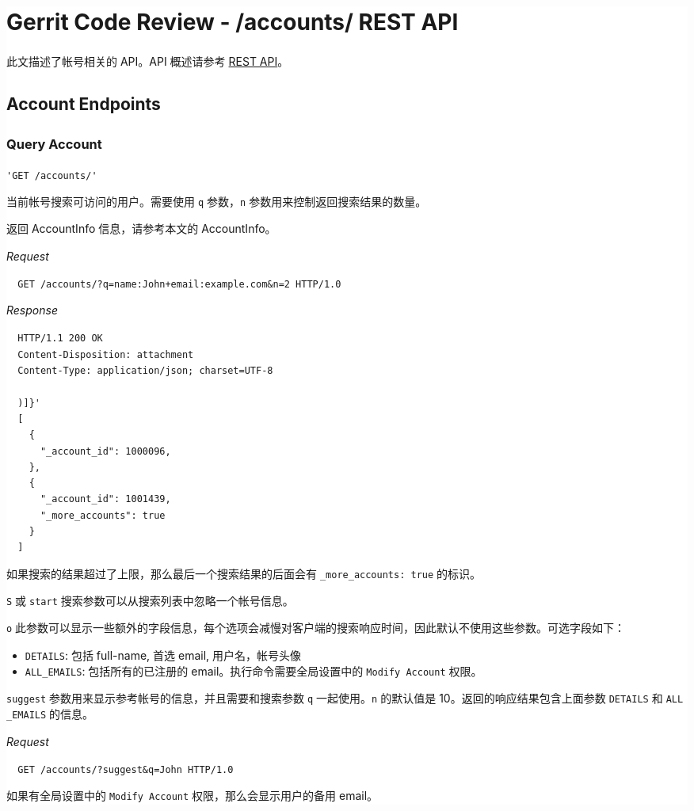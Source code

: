 # Gerrit Code Review - /accounts/ REST API

此文描述了帐号相关的 API。API 概述请参考 [REST API](rest-api.md)。

## Account Endpoints

### Query Account
```
'GET /accounts/'
```

当前帐号搜索可访问的用户。需要使用 `q` 参数，`n` 参数用来控制返回搜索结果的数量。

返回 AccountInfo 信息，请参考本文的 AccountInfo。

_Request_
```
  GET /accounts/?q=name:John+email:example.com&n=2 HTTP/1.0
```

_Response_
```
  HTTP/1.1 200 OK
  Content-Disposition: attachment
  Content-Type: application/json; charset=UTF-8

  )]}'
  [
    {
      "_account_id": 1000096,
    },
    {
      "_account_id": 1001439,
      "_more_accounts": true
    }
  ]
```

如果搜索的结果超过了上限，那么最后一个搜索结果的后面会有 `_more_accounts: true` 的标识。

`S` 或 `start` 搜索参数可以从搜索列表中忽略一个帐号信息。

 `o` 此参数可以显示一些额外的字段信息，每个选项会减慢对客户端的搜索响应时间，因此默认不使用这些参数。可选字段如下：

* `DETAILS`: 包括 full-name, 首选 email, 用户名，帐号头像
* `ALL_EMAILS`: 包括所有的已注册的 email。执行命令需要全局设置中的 `Modify Account` 权限。

`suggest` 参数用来显示参考帐号的信息，并且需要和搜索参数 `q` 一起使用。`n` 的默认值是 10。返回的响应结果包含上面参数 `DETAILS` 和 `ALL_EMAILS` 的信息。

_Request_
```
  GET /accounts/?suggest&q=John HTTP/1.0
```

如果有全局设置中的 `Modify Account` 权限，那么会显示用户的备用 email。
